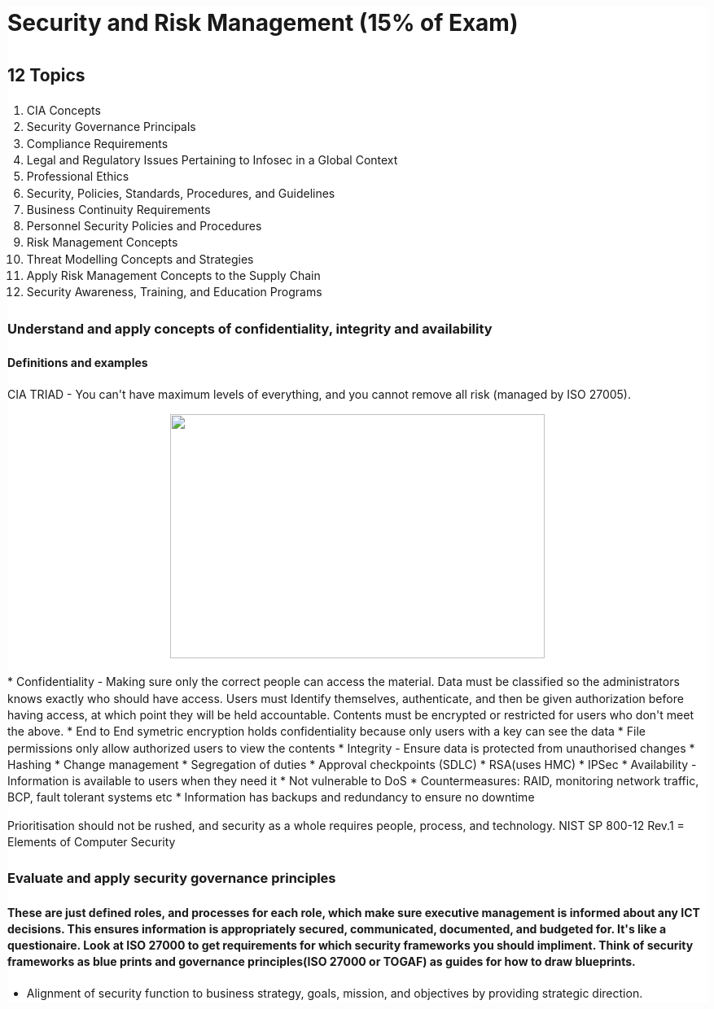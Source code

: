 # Security and Risk Management (15% of Exam)

## 12 Topics

1. CIA Concepts
2. Security Governance Principals
3. Compliance Requirements
4. Legal and Regulatory Issues Pertaining to Infosec in a Global Context
5. Professional Ethics
6. Security, Policies, Standards, Procedures, and Guidelines
7. Business Continuity Requirements
8. Personnel Security Policies and Procedures
9. Risk Management Concepts
10. Threat Modelling Concepts and Strategies
11. Apply Risk Management Concepts to the Supply Chain
12. Security Awareness, Training, and Education Programs

### Understand and apply concepts of confidentiality, integrity and availability
#### Definitions and examples
CIA TRIAD - You can't have maximum levels of everything, and you cannot remove all risk (managed by ISO 27005).
<p align="center">
  <img width="460" height="300" src="https://downgrade.org/wp-content/uploads/2006/10/figure2.gif">
</p>
* Confidentiality - Making sure only the correct people can access the material. Data must be classified so the administrators knows exactly who should have access. Users must Identify themselves, authenticate, and then be given authorization before having access, at which point they will be held accountable. Contents must be encrypted or restricted for users who don't meet the above.
  * End to End symetric encryption holds confidentiality because only users with a key can see the data
  * File permissions only allow authorized users to view the contents
* Integrity - Ensure data is protected from unauthorised changes
  * Hashing
  * Change management
  * Segregation of duties
  * Approval checkpoints (SDLC)
  * RSA(uses HMC)
  * IPSec
* Availability - Information is available to users when they need it
  * Not vulnerable to DoS
  * Countermeasures: RAID, monitoring network traffic, BCP, fault tolerant systems etc
  * Information has backups and redundancy to ensure no downtime

Prioritisation should not be rushed, and security as a whole requires people, process, and technology.
NIST SP 800-12 Rev.1 = Elements of Computer Security

### Evaluate and apply security governance principles
#### These are just defined roles, and processes for each role, which make sure executive management is informed about any ICT decisions. This ensures information is appropriately secured, communicated, documented, and budgeted for. It's like a questionaire. Look at ISO 27000 to get requirements for which security frameworks you should impliment. Think of security frameworks as blue prints and governance principles(ISO 27000 or TOGAF) as guides for how to draw blueprints.
* Alignment of security function to business strategy, goals, mission, and objectives by providing strategic direction.